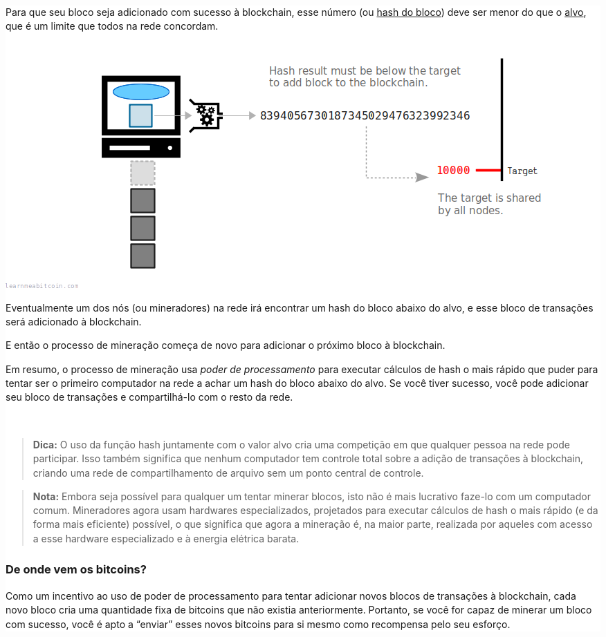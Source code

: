 
Para que seu bloco seja adicionado com sucesso à blockchain, esse número (ou [hash do bloco](https://learnmeabitcoin.com/technical/block/hash/)) deve ser menor do que o [alvo](https://learnmeabitcoin.com/technical/block/hash/), que é um limite que todos na rede concordam.


![Tentando encontrar um hash do bloco abaixo do alvo](./images/how_btc_works/how_btc_works_9.png)

Eventualmente um dos nós (ou mineradores) na rede irá encontrar um hash do bloco abaixo do alvo, e esse bloco de transações será adicionado à blockchain.

E então o processo de mineração começa de novo para adicionar o próximo bloco à blockchain.

Em resumo, o processo de mineração usa *poder de processamento* para executar cálculos de hash o mais rápido que puder para tentar ser o primeiro computador na rede a achar um hash do bloco abaixo do alvo. Se você tiver sucesso, você pode adicionar seu bloco de transações e compartilhá-lo com o resto da rede.

<br />

> **Dica:** O uso da função hash juntamente com o valor alvo cria uma competição em que qualquer pessoa na rede pode participar. Isso também significa que nenhum computador tem controle total sobre a adição de transações à blockchain, criando uma rede de compartilhamento de arquivo sem um ponto central de controle.
 
> **Nota:** Embora seja possível para qualquer um tentar minerar blocos, isto não é mais lucrativo faze-lo com um computador comum. Mineradores agora usam hardwares especializados, projetados para executar cálculos de hash o mais rápido (e da forma mais eficiente) possível, o que significa que agora a mineração é, na maior parte, realizada por aqueles com acesso a esse hardware especializado e à energia elétrica barata.

### De onde vem os bitcoins?

Como um incentivo ao uso de poder de processamento para tentar adicionar novos blocos de transações à blockchain, cada novo bloco cria uma quantidade fixa de bitcoins que não existia anteriormente. Portanto, se você for capaz de minerar um bloco com sucesso, você é apto a “enviar” esses novos bitcoins para si mesmo como recompensa pelo seu esforço.
